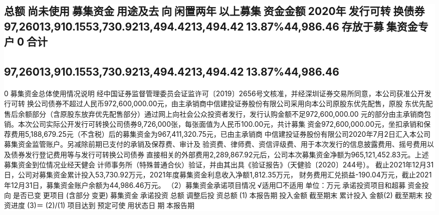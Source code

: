 总额
尚未使用
募集资金
用途及去
向
闲置两年
以上募集
资金金额
2020年
发行可转
换债券
97,26013,910.1553,730.9213,494.4213,494.42
13.87%44,986.46
存放于募
集资金专
户
0
合计
--
97,26013,910.1553,730.9213,494.4213,494.42
13.87%44,986.46
--
0
募集资金总体使用情况说明
经中国证券监督管理委员会证监许可〔2019〕2656号文核准，并经深圳证券交易所同意，本公司获准公开发行可转
换公司债券不超过人民币972,600,000.00元，由主承销商中信建投证券股份有限公司采用向本公司原股东优先配售，原股
东优先配售后余额部分（含原股东放弃优先配售部分）通过网上向社会公众投资者发行，发行认购金额不足972,600,000.00
元的部分由主承销商包销。本次公司实际公开发行可转换公司债券9,726,000张，每张面值为人民币100.00元，共计募集
资金972,600,000.00元，坐扣承销和保荐费用5,188,679.25元（不含税）后的募集资金为967,411,320.75元，已由主承销商
中信建投证券股份有限公司2020年7月2日汇入本公司募集资金监管账户。另减除前期已支付的承销及保荐费、审计及
验资费、律师费、资信评级费、用于本次发行的信息披露费用、摇号费用以及债券发行登记费用等与发行可转换公司债券
直接相关的外部费用2,289,867.92元后，公司本次募集资金净额为965,121,452.83元。上述募集资金到位情况业经天健会
计师事务所（特殊普通合伙）验证，并由其出具《验证报告》（天健验〔2020〕244号）。
截止2021年12月31日，公司对募集资金累计投入53,730.92万元，2021年度募集资金利息收入净额1,812.35万元，
财务费用汇兑损益-190.04万元，截止2021年12月31日，募集资金账户余额为44,986.46万元。
（2）募集资金承诺项目情况
√适用□不适用
单位：万元
承诺投资项目和超募
资金投向
是否已变
更项目
(含部分
变更)
募集资金
承诺投资
总额
调整后投
资总额
(1)
本报告期
投入金额
截至期末
累计投入
金额(2)
截至期末
投资进度
(3)＝
(2)/(1)
项目达到
预定可使
用状态日
期
本报告期